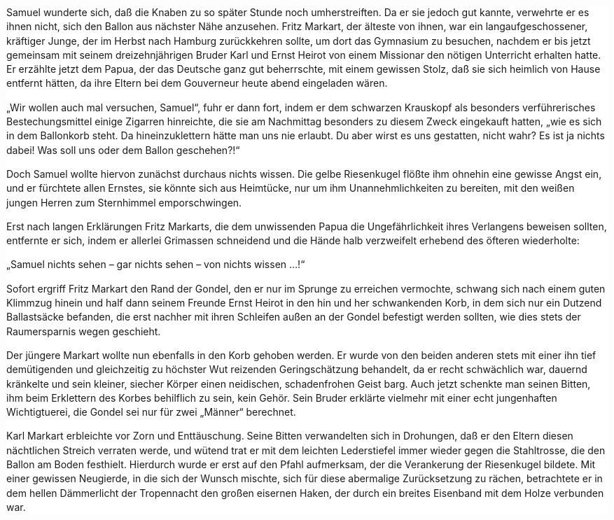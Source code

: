 Samuel wunderte sich, daß die Knaben zu so später Stunde noch umherstreiften.
Da er sie jedoch gut kannte, verwehrte er es ihnen nicht, sich den Ballon aus
nächster Nähe anzusehen. Fritz Markart, der älteste von ihnen, war ein
langaufgeschossener, kräftiger Junge, der im Herbst nach Hamburg zurückkehren
sollte, um dort das Gymnasium zu besuchen, nachdem er bis jetzt gemeinsam mit
seinem dreizehnjährigen Bruder Karl und Ernst Heirot von einem Missionar den
nötigen Unterricht erhalten hatte. Er erzählte jetzt dem Papua, der das
Deutsche ganz gut beherrschte, mit einem gewissen Stolz, daß sie sich heimlich
von Hause entfernt hätten, da ihre Eltern bei dem Gouverneur heute abend
eingeladen wären.

„Wir wollen auch mal versuchen, Samuel“, fuhr er dann fort, indem er dem
schwarzen Krauskopf als besonders verführerisches Bestechungsmittel einige
Zigarren hinreichte, die sie am Nachmittag besonders zu diesem Zweck eingekauft
hatten, „wie es sich in dem Ballonkorb steht. Da hineinzuklettern hätte man uns
nie erlaubt. Du aber wirst es uns gestatten, nicht wahr? Es ist ja nichts
dabei! Was soll uns oder dem Ballon geschehen?!“

Doch Samuel wollte hiervon zunächst durchaus nichts wissen. Die gelbe
Riesenkugel flößte ihm ohnehin eine gewisse Angst ein, und er fürchtete allen
Ernstes, sie könnte sich aus Heimtücke, nur um ihm Unannehmlichkeiten zu
bereiten, mit den weißen jungen Herren zum Sternhimmel emporschwingen.

Erst nach langen Erklärungen Fritz Markarts, die dem unwissenden Papua die
Ungefährlichkeit ihres Verlangens beweisen sollten, entfernte er sich, indem er
allerlei Grimassen schneidend und die Hände halb verzweifelt erhebend des
öfteren wiederholte:

„Samuel nichts sehen – gar nichts sehen – von nichts wissen …!“

Sofort ergriff Fritz Markart den Rand der Gondel, den er nur im Sprunge zu
erreichen vermochte, schwang sich nach einem guten Klimmzug hinein und half
dann seinem Freunde Ernst Heirot in den hin und her schwankenden Korb, in dem
sich nur ein Dutzend Ballastsäcke befanden, die erst nachher mit ihren
Schleifen außen an der Gondel befestigt werden sollten, wie dies stets der
Raumersparnis wegen geschieht.

Der jüngere Markart wollte nun ebenfalls in den Korb gehoben werden. Er wurde
von den beiden anderen stets mit einer ihn tief demütigenden und gleichzeitig
zu höchster Wut reizenden Geringschätzung behandelt, da er recht schwächlich
war, dauernd kränkelte und sein kleiner, siecher Körper einen neidischen,
schadenfrohen Geist barg. Auch jetzt schenkte man seinen Bitten, ihm beim
Erklettern des Korbes behilflich zu sein, kein Gehör. Sein Bruder erklärte
vielmehr mit einer echt jungenhaften Wichtigtuerei, die Gondel sei nur für zwei
„Männer“ berechnet.

Karl Markart erbleichte vor Zorn und Enttäuschung. Seine Bitten verwandelten
sich in Drohungen, daß er den Eltern diesen nächtlichen Streich verraten werde,
und wütend trat er mit dem leichten Lederstiefel immer wieder gegen die
Stahltrosse, die den Ballon am Boden festhielt. Hierdurch wurde er erst auf den
Pfahl aufmerksam, der die Verankerung der Riesenkugel bildete. Mit einer
gewissen Neugierde, in die sich der Wunsch mischte, sich für diese abermalige
Zurücksetzung zu rächen, betrachtete er in dem hellen Dämmerlicht der
Tropennacht den großen eisernen Haken, der durch ein breites Eisenband mit dem
Holze verbunden war.
